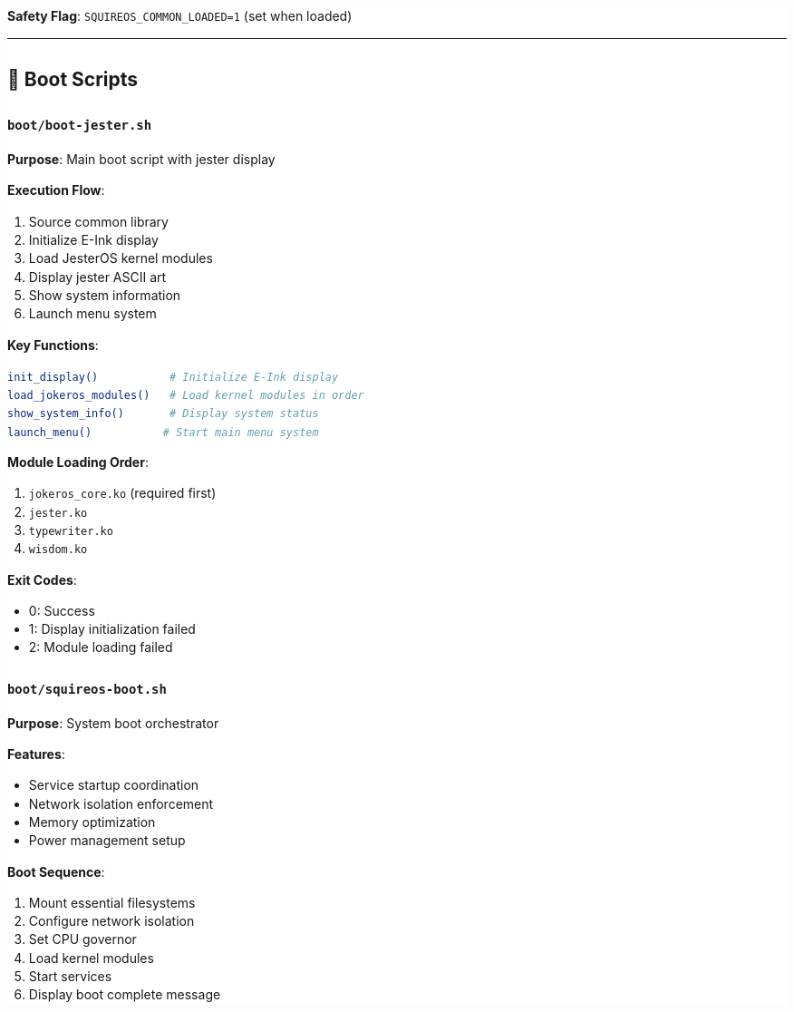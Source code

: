 **Safety Flag**: `SQUIREOS_COMMON_LOADED=1` (set when loaded)

---

## 🚀 Boot Scripts

### `boot/boot-jester.sh`

**Purpose**: Main boot script with jester display

**Execution Flow**:
1. Source common library
2. Initialize E-Ink display
3. Load JesterOS kernel modules
4. Display jester ASCII art
5. Show system information
6. Launch menu system

**Key Functions**:
```bash
init_display()           # Initialize E-Ink display
load_jokeros_modules()   # Load kernel modules in order
show_system_info()       # Display system status
launch_menu()           # Start main menu system
```

**Module Loading Order**:
1. `jokeros_core.ko` (required first)
2. `jester.ko`
3. `typewriter.ko`
4. `wisdom.ko`

**Exit Codes**:
- 0: Success
- 1: Display initialization failed
- 2: Module loading failed

### `boot/squireos-boot.sh`

**Purpose**: System boot orchestrator

**Features**:
- Service startup coordination
- Network isolation enforcement
- Memory optimization
- Power management setup

**Boot Sequence**:
1. Mount essential filesystems
2. Configure network isolation
3. Set CPU governor
4. Load kernel modules
5. Start services
6. Display boot complete message

